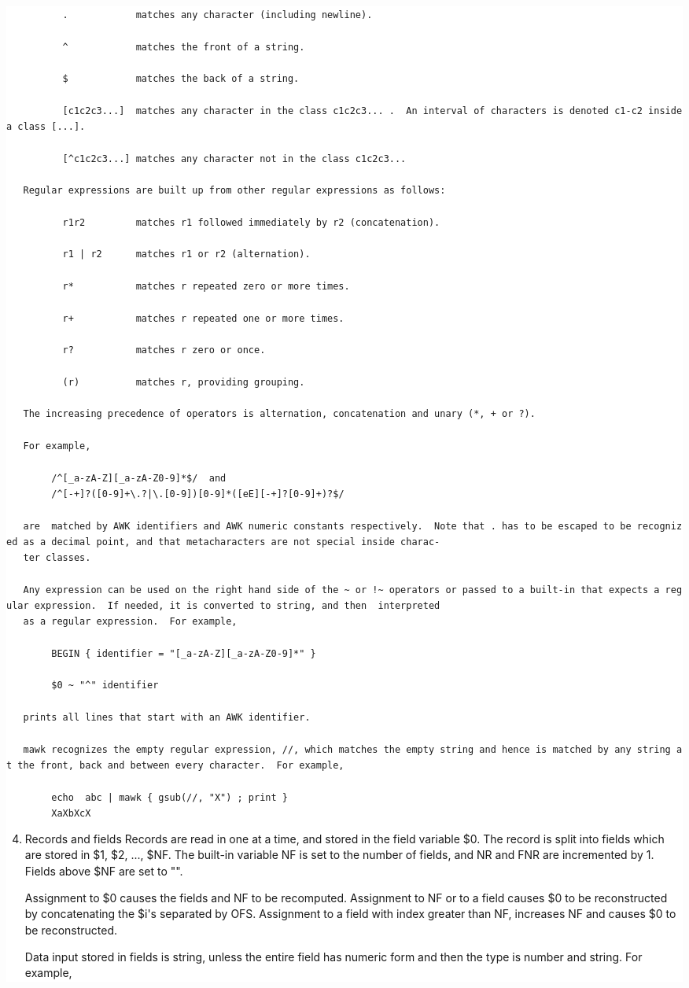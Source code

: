               .            matches any character (including newline).

              ^            matches the front of a string.

              $            matches the back of a string.

              [c1c2c3...]  matches any character in the class c1c2c3... .  An interval of characters is denoted c1-c2 inside a class [...].

              [^c1c2c3...] matches any character not in the class c1c2c3...

       Regular expressions are built up from other regular expressions as follows:

              r1r2         matches r1 followed immediately by r2 (concatenation).

              r1 | r2      matches r1 or r2 (alternation).

              r*           matches r repeated zero or more times.

              r+           matches r repeated one or more times.

              r?           matches r zero or once.

              (r)          matches r, providing grouping.

       The increasing precedence of operators is alternation, concatenation and unary (*, + or ?).

       For example,

            /^[_a-zA-Z][_a-zA-Z0-9]*$/  and
            /^[-+]?([0-9]+\.?|\.[0-9])[0-9]*([eE][-+]?[0-9]+)?$/

       are  matched by AWK identifiers and AWK numeric constants respectively.  Note that . has to be escaped to be recognized as a decimal point, and that metacharacters are not special inside charac‐
       ter classes.

       Any expression can be used on the right hand side of the ~ or !~ operators or passed to a built-in that expects a regular expression.  If needed, it is converted to string, and then  interpreted
       as a regular expression.  For example,

            BEGIN { identifier = "[_a-zA-Z][_a-zA-Z0-9]*" }

            $0 ~ "^" identifier

       prints all lines that start with an AWK identifier.

       mawk recognizes the empty regular expression, //, which matches the empty string and hence is matched by any string at the front, back and between every character.  For example,

            echo  abc | mawk { gsub(//, "X") ; print }
            XaXbXcX

   4. Records and fields
       Records  are  read in one at a time, and stored in the field variable $0.  The record is split into fields which are stored in $1, $2, ..., $NF.  The built-in variable NF is set to the number of
       fields, and NR and FNR are incremented by 1.  Fields above $NF are set to "".

       Assignment to $0 causes the fields and NF to be recomputed.  Assignment to NF or to a field causes $0 to be reconstructed by concatenating the $i's separated by OFS.  Assignment to a field  with
       index greater than NF, increases NF and causes $0 to be reconstructed.

       Data input stored in fields is string, unless the entire field has numeric form and then the type is number and string.  For example,
